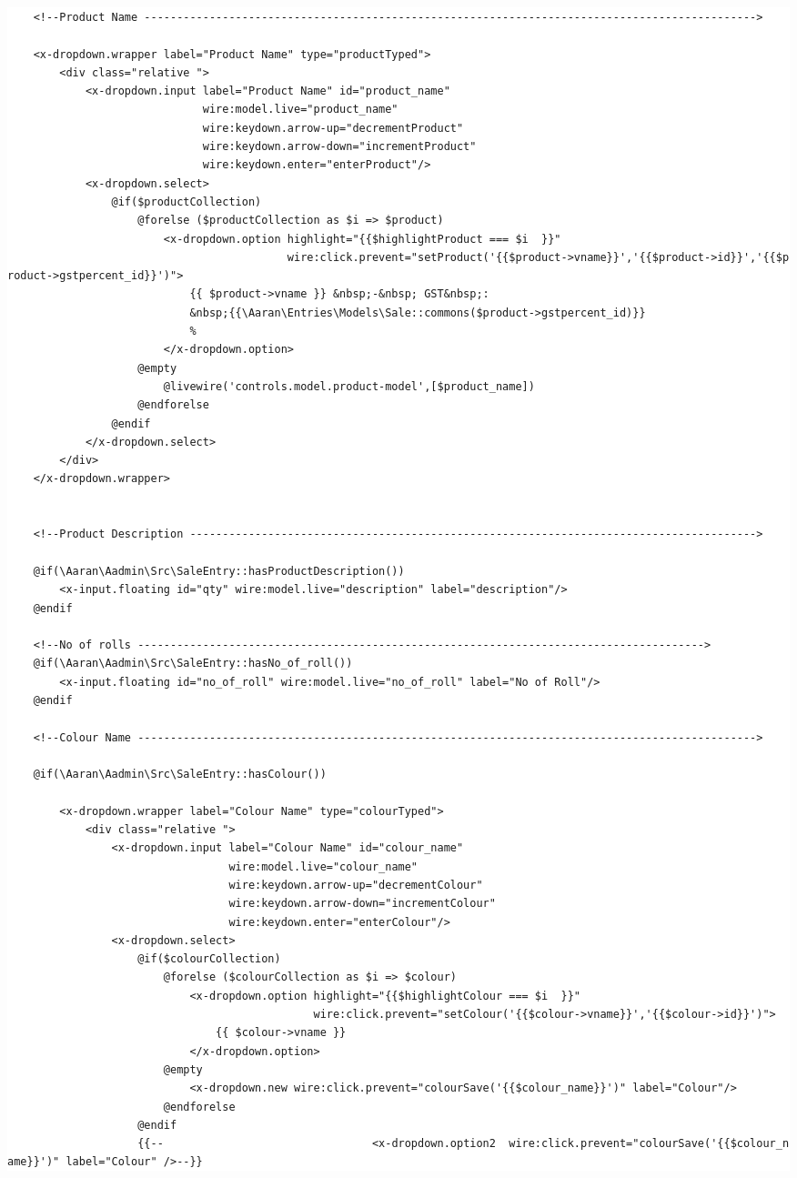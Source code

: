         <!--Product Name ---------------------------------------------------------------------------------------------->

        <x-dropdown.wrapper label="Product Name" type="productTyped">
            <div class="relative ">
                <x-dropdown.input label="Product Name" id="product_name"
                                  wire:model.live="product_name"
                                  wire:keydown.arrow-up="decrementProduct"
                                  wire:keydown.arrow-down="incrementProduct"
                                  wire:keydown.enter="enterProduct"/>
                <x-dropdown.select>
                    @if($productCollection)
                        @forelse ($productCollection as $i => $product)
                            <x-dropdown.option highlight="{{$highlightProduct === $i  }}"
                                               wire:click.prevent="setProduct('{{$product->vname}}','{{$product->id}}','{{$product->gstpercent_id}}')">
                                {{ $product->vname }} &nbsp;-&nbsp; GST&nbsp;:
                                &nbsp;{{\Aaran\Entries\Models\Sale::commons($product->gstpercent_id)}}
                                %
                            </x-dropdown.option>
                        @empty
                            @livewire('controls.model.product-model',[$product_name])
                        @endforelse
                    @endif
                </x-dropdown.select>
            </div>
        </x-dropdown.wrapper>


        <!--Product Description --------------------------------------------------------------------------------------->

        @if(\Aaran\Aadmin\Src\SaleEntry::hasProductDescription())
            <x-input.floating id="qty" wire:model.live="description" label="description"/>
        @endif

        <!--No of rolls --------------------------------------------------------------------------------------->
        @if(\Aaran\Aadmin\Src\SaleEntry::hasNo_of_roll())
            <x-input.floating id="no_of_roll" wire:model.live="no_of_roll" label="No of Roll"/>
        @endif

        <!--Colour Name ----------------------------------------------------------------------------------------------->

        @if(\Aaran\Aadmin\Src\SaleEntry::hasColour())

            <x-dropdown.wrapper label="Colour Name" type="colourTyped">
                <div class="relative ">
                    <x-dropdown.input label="Colour Name" id="colour_name"
                                      wire:model.live="colour_name"
                                      wire:keydown.arrow-up="decrementColour"
                                      wire:keydown.arrow-down="incrementColour"
                                      wire:keydown.enter="enterColour"/>
                    <x-dropdown.select>
                        @if($colourCollection)
                            @forelse ($colourCollection as $i => $colour)
                                <x-dropdown.option highlight="{{$highlightColour === $i  }}"
                                                   wire:click.prevent="setColour('{{$colour->vname}}','{{$colour->id}}')">
                                    {{ $colour->vname }}
                                </x-dropdown.option>
                            @empty
                                <x-dropdown.new wire:click.prevent="colourSave('{{$colour_name}}')" label="Colour"/>
                            @endforelse
                        @endif
                        {{--                                <x-dropdown.option2  wire:click.prevent="colourSave('{{$colour_name}}')" label="Colour" />--}}
